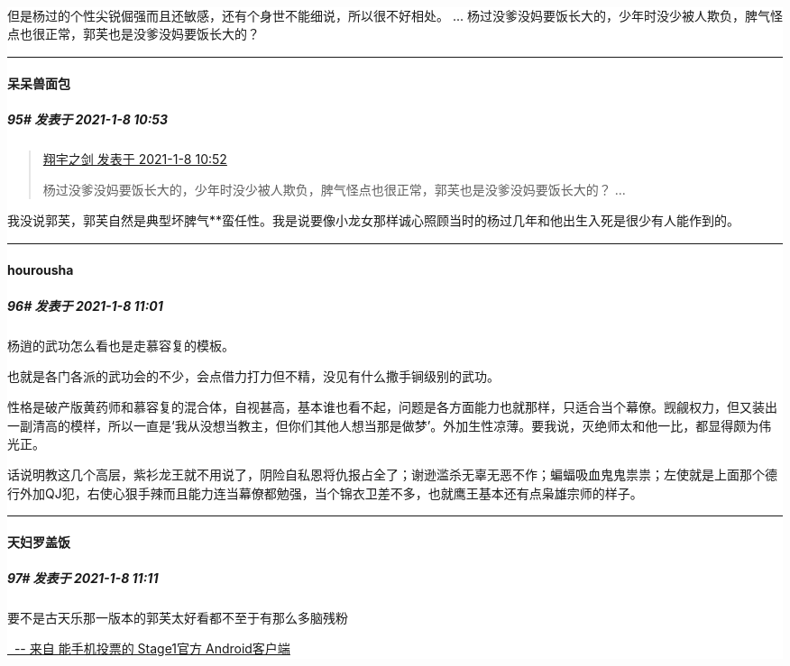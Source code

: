 但是杨过的个性尖锐倔强而且还敏感，还有个身世不能细说，所以很不好相处。 ...</blockquote>
杨过没爹没妈要饭长大的，少年时没少被人欺负，脾气怪点也很正常，郭芙也是没爹没妈要饭长大的？







*****

####  呆呆兽面包  
##### 95#       发表于 2021-1-8 10:53



<blockquote><a href="httphttps://bbs.saraba1st.com/2b/forum.php?mod=redirect&amp;goto=findpost&amp;pid=49973677&amp;ptid=1981691" target="_blank">翔宇之剑 发表于 2021-1-8 10:52</a>

杨过没爹没妈要饭长大的，少年时没少被人欺负，脾气怪点也很正常，郭芙也是没爹没妈要饭长大的？ ...</blockquote>
我没说郭芙，郭芙自然是典型坏脾气**蛮任性。我是说要像小龙女那样诚心照顾当时的杨过几年和他出生入死是很少有人能作到的。







*****

####  hourousha  
##### 96#       发表于 2021-1-8 11:01




杨逍的武功怎么看也是走慕容复的模板。

也就是各门各派的武功会的不少，会点借力打力但不精，没见有什么撒手锏级别的武功。

性格是破产版黄药师和慕容复的混合体，自视甚高，基本谁也看不起，问题是各方面能力也就那样，只适合当个幕僚。觊觎权力，但又装出一副清高的模样，所以一直是‘我从没想当教主，但你们其他人想当那是做梦’。外加生性凉薄。要我说，灭绝师太和他一比，都显得颇为伟光正。

话说明教这几个高层，紫衫龙王就不用说了，阴险自私恩将仇报占全了；谢逊滥杀无辜无恶不作；蝙蝠吸血鬼鬼祟祟；左使就是上面那个德行外加QJ犯，右使心狠手辣而且能力连当幕僚都勉强，当个锦衣卫差不多，也就鹰王基本还有点枭雄宗师的样子。







*****

####  天妇罗盖饭  
##### 97#       发表于 2021-1-8 11:11




要不是古天乐那一版本的郭芙太好看都不至于有那么多脑残粉

[  -- 来自 能手机投票的 Stage1官方 Android客户端](https://www.coolapk.com/apk/140634)





